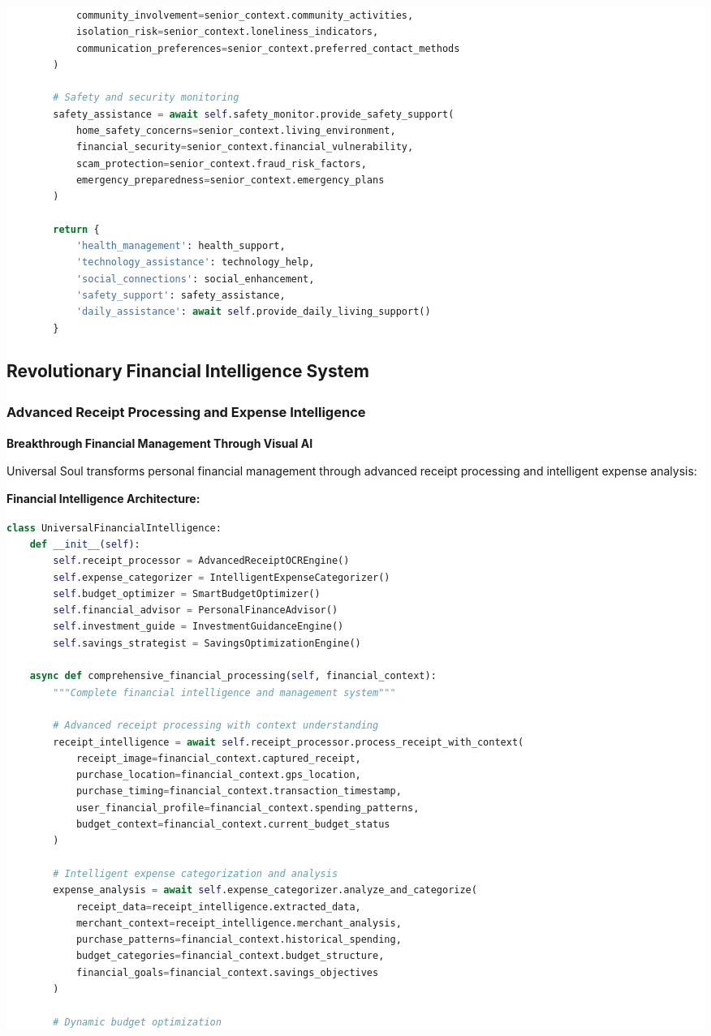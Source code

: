 ```python
            community_involvement=senior_context.community_activities,
            isolation_risk=senior_context.loneliness_indicators,
            communication_preferences=senior_context.preferred_contact_methods
        )
        
        # Safety and security monitoring
        safety_assistance = await self.safety_monitor.provide_safety_support(
            home_safety_concerns=senior_context.living_environment,
            financial_security=senior_context.financial_vulnerability,
            scam_protection=senior_context.fraud_risk_factors,
            emergency_preparedness=senior_context.emergency_plans
        )
        
        return {
            'health_management': health_support,
            'technology_assistance': technology_help,
            'social_connections': social_enhancement,
            'safety_support': safety_assistance,
            'daily_assistance': await self.provide_daily_living_support()
        }
```

## Revolutionary Financial Intelligence System

### Advanced Receipt Processing and Expense Intelligence

**Breakthrough Financial Management Through Visual AI**

Universal Soul transforms personal financial management through advanced receipt processing and intelligent expense analysis:

**Financial Intelligence Architecture:**
```python
class UniversalFinancialIntelligence:
    def __init__(self):
        self.receipt_processor = AdvancedReceiptOCREngine()
        self.expense_categorizer = IntelligentExpenseCategorizer()
        self.budget_optimizer = SmartBudgetOptimizer()
        self.financial_advisor = PersonalFinanceAdvisor()
        self.investment_guide = InvestmentGuidanceEngine()
        self.savings_strategist = SavingsOptimizationEngine()
        
    async def comprehensive_financial_processing(self, financial_context):
        """Complete financial intelligence and management system"""
        
        # Advanced receipt processing with context understanding
        receipt_intelligence = await self.receipt_processor.process_receipt_with_context(
            receipt_image=financial_context.captured_receipt,
            purchase_location=financial_context.gps_location,
            purchase_timing=financial_context.transaction_timestamp,
            user_financial_profile=financial_context.spending_patterns,
            budget_context=financial_context.current_budget_status
        )
        
        # Intelligent expense categorization and analysis
        expense_analysis = await self.expense_categorizer.analyze_and_categorize(
            receipt_data=receipt_intelligence.extracted_data,
            merchant_context=receipt_intelligence.merchant_analysis,
            purchase_patterns=financial_context.historical_spending,
            budget_categories=financial_context.budget_structure,
            financial_goals=financial_context.savings_objectives
        )
        
        # Dynamic budget optimization
```